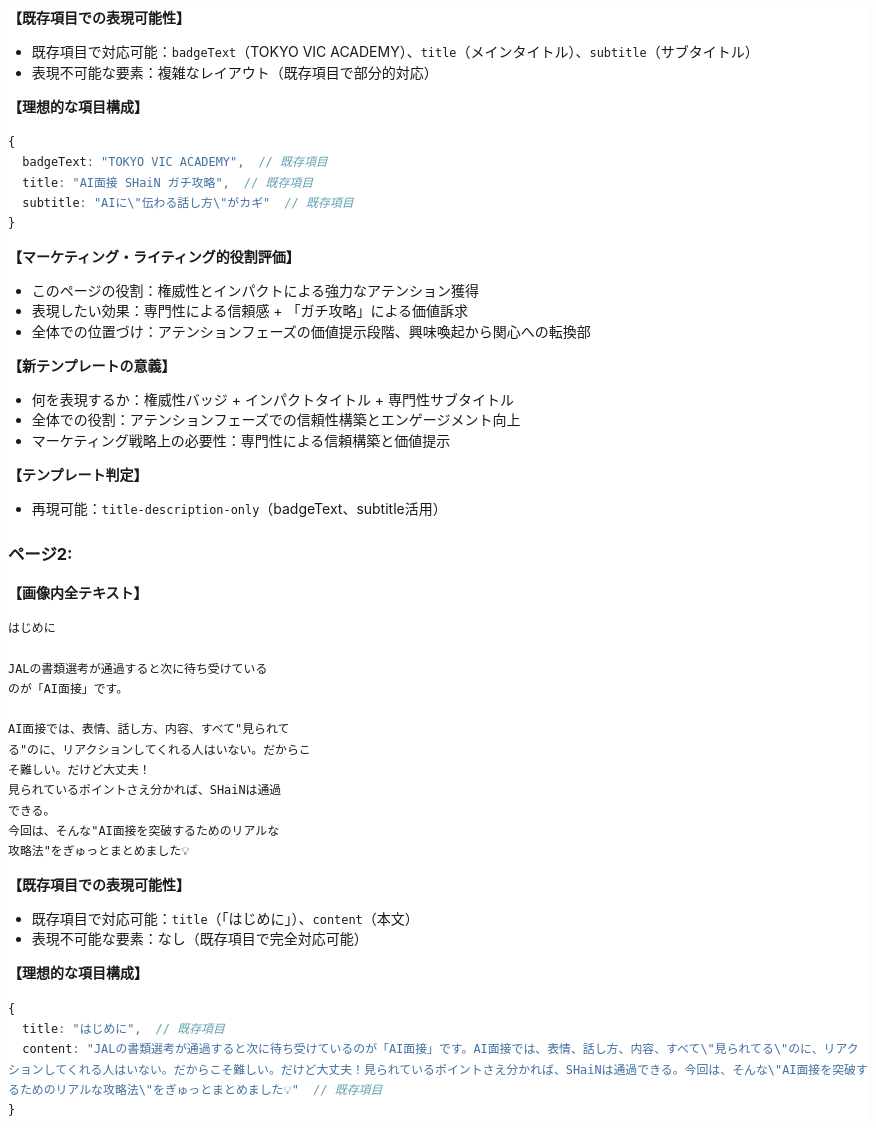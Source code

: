 **【既存項目での表現可能性】**
- 既存項目で対応可能：`badgeText`（TOKYO VIC ACADEMY）、`title`（メインタイトル）、`subtitle`（サブタイトル）
- 表現不可能な要素：複雑なレイアウト（既存項目で部分的対応）

**【理想的な項目構成】**
```typescript
{
  badgeText: "TOKYO VIC ACADEMY",  // 既存項目
  title: "AI面接 SHaiN ガチ攻略",  // 既存項目
  subtitle: "AIに\"伝わる話し方\"がカギ"  // 既存項目
}
```

**【マーケティング・ライティング的役割評価】**
- このページの役割：権威性とインパクトによる強力なアテンション獲得
- 表現したい効果：専門性による信頼感 + 「ガチ攻略」による価値訴求
- 全体での位置づけ：アテンションフェーズの価値提示段階、興味喚起から関心への転換部

**【新テンプレートの意義】**
- 何を表現するか：権威性バッジ + インパクトタイトル + 専門性サブタイトル
- 全体での役割：アテンションフェーズでの信頼性構築とエンゲージメント向上
- マーケティング戦略上の必要性：専門性による信頼構築と価値提示

**【テンプレート判定】**
- 再現可能：`title-description-only`（badgeText、subtitle活用）

### ページ2:
**【画像内全テキスト】**
```
はじめに

JALの書類選考が通過すると次に待ち受けている
のが「AI面接」です。

AI面接では、表情、話し方、内容、すべて"見られて
る"のに、リアクションしてくれる人はいない。だからこ
そ難しい。だけど大丈夫！
見られているポイントさえ分かれば、SHaiNは通過
できる。
今回は、そんな"AI面接を突破するためのリアルな
攻略法"をぎゅっとまとめました💡
```

**【既存項目での表現可能性】**
- 既存項目で対応可能：`title`（「はじめに」）、`content`（本文）
- 表現不可能な要素：なし（既存項目で完全対応可能）

**【理想的な項目構成】**
```typescript
{
  title: "はじめに",  // 既存項目
  content: "JALの書類選考が通過すると次に待ち受けているのが「AI面接」です。AI面接では、表情、話し方、内容、すべて\"見られてる\"のに、リアクションしてくれる人はいない。だからこそ難しい。だけど大丈夫！見られているポイントさえ分かれば、SHaiNは通過できる。今回は、そんな\"AI面接を突破するためのリアルな攻略法\"をぎゅっとまとめました💡"  // 既存項目
}
```
